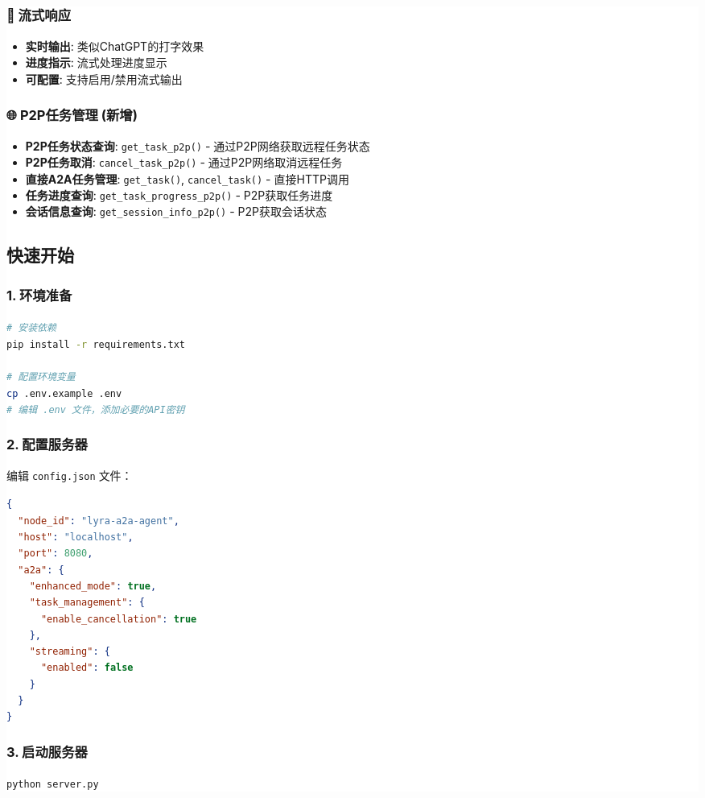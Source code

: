 ### 🌊 流式响应
- **实时输出**: 类似ChatGPT的打字效果
- **进度指示**: 流式处理进度显示
- **可配置**: 支持启用/禁用流式输出

### 🌐 P2P任务管理 (新增)
- **P2P任务状态查询**: `get_task_p2p()` - 通过P2P网络获取远程任务状态
- **P2P任务取消**: `cancel_task_p2p()` - 通过P2P网络取消远程任务
- **直接A2A任务管理**: `get_task()`, `cancel_task()` - 直接HTTP调用
- **任务进度查询**: `get_task_progress_p2p()` - P2P获取任务进度
- **会话信息查询**: `get_session_info_p2p()` - P2P获取会话状态

## 快速开始

### 1. 环境准备

```bash
# 安装依赖
pip install -r requirements.txt

# 配置环境变量
cp .env.example .env
# 编辑 .env 文件，添加必要的API密钥
```

### 2. 配置服务器

编辑 `config.json` 文件：

```json
{
  "node_id": "lyra-a2a-agent",
  "host": "localhost",
  "port": 8080,
  "a2a": {
    "enhanced_mode": true,
    "task_management": {
      "enable_cancellation": true
    },
    "streaming": {
      "enabled": false
    }
  }
}
```

### 3. 启动服务器

```bash
python server.py
```
